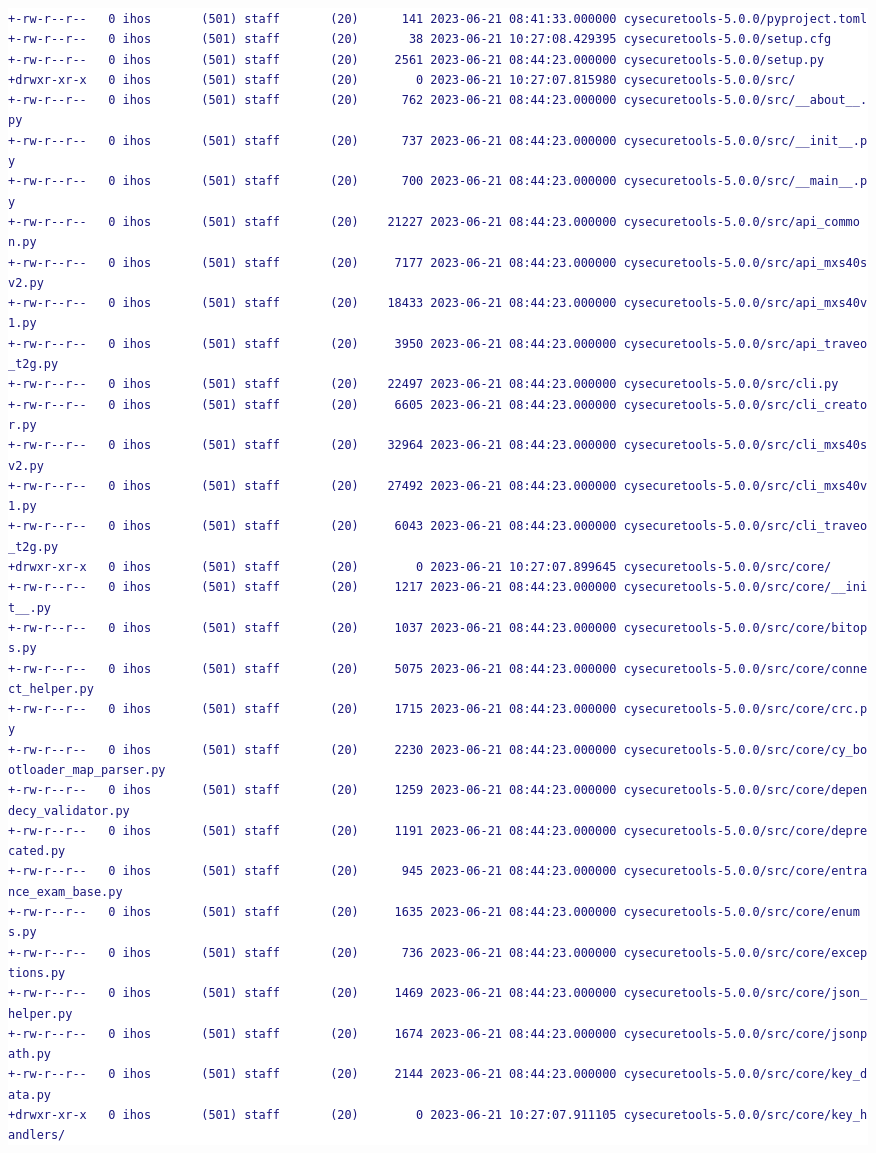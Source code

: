 ```diff
+-rw-r--r--   0 ihos       (501) staff       (20)      141 2023-06-21 08:41:33.000000 cysecuretools-5.0.0/pyproject.toml
+-rw-r--r--   0 ihos       (501) staff       (20)       38 2023-06-21 10:27:08.429395 cysecuretools-5.0.0/setup.cfg
+-rw-r--r--   0 ihos       (501) staff       (20)     2561 2023-06-21 08:44:23.000000 cysecuretools-5.0.0/setup.py
+drwxr-xr-x   0 ihos       (501) staff       (20)        0 2023-06-21 10:27:07.815980 cysecuretools-5.0.0/src/
+-rw-r--r--   0 ihos       (501) staff       (20)      762 2023-06-21 08:44:23.000000 cysecuretools-5.0.0/src/__about__.py
+-rw-r--r--   0 ihos       (501) staff       (20)      737 2023-06-21 08:44:23.000000 cysecuretools-5.0.0/src/__init__.py
+-rw-r--r--   0 ihos       (501) staff       (20)      700 2023-06-21 08:44:23.000000 cysecuretools-5.0.0/src/__main__.py
+-rw-r--r--   0 ihos       (501) staff       (20)    21227 2023-06-21 08:44:23.000000 cysecuretools-5.0.0/src/api_common.py
+-rw-r--r--   0 ihos       (501) staff       (20)     7177 2023-06-21 08:44:23.000000 cysecuretools-5.0.0/src/api_mxs40sv2.py
+-rw-r--r--   0 ihos       (501) staff       (20)    18433 2023-06-21 08:44:23.000000 cysecuretools-5.0.0/src/api_mxs40v1.py
+-rw-r--r--   0 ihos       (501) staff       (20)     3950 2023-06-21 08:44:23.000000 cysecuretools-5.0.0/src/api_traveo_t2g.py
+-rw-r--r--   0 ihos       (501) staff       (20)    22497 2023-06-21 08:44:23.000000 cysecuretools-5.0.0/src/cli.py
+-rw-r--r--   0 ihos       (501) staff       (20)     6605 2023-06-21 08:44:23.000000 cysecuretools-5.0.0/src/cli_creator.py
+-rw-r--r--   0 ihos       (501) staff       (20)    32964 2023-06-21 08:44:23.000000 cysecuretools-5.0.0/src/cli_mxs40sv2.py
+-rw-r--r--   0 ihos       (501) staff       (20)    27492 2023-06-21 08:44:23.000000 cysecuretools-5.0.0/src/cli_mxs40v1.py
+-rw-r--r--   0 ihos       (501) staff       (20)     6043 2023-06-21 08:44:23.000000 cysecuretools-5.0.0/src/cli_traveo_t2g.py
+drwxr-xr-x   0 ihos       (501) staff       (20)        0 2023-06-21 10:27:07.899645 cysecuretools-5.0.0/src/core/
+-rw-r--r--   0 ihos       (501) staff       (20)     1217 2023-06-21 08:44:23.000000 cysecuretools-5.0.0/src/core/__init__.py
+-rw-r--r--   0 ihos       (501) staff       (20)     1037 2023-06-21 08:44:23.000000 cysecuretools-5.0.0/src/core/bitops.py
+-rw-r--r--   0 ihos       (501) staff       (20)     5075 2023-06-21 08:44:23.000000 cysecuretools-5.0.0/src/core/connect_helper.py
+-rw-r--r--   0 ihos       (501) staff       (20)     1715 2023-06-21 08:44:23.000000 cysecuretools-5.0.0/src/core/crc.py
+-rw-r--r--   0 ihos       (501) staff       (20)     2230 2023-06-21 08:44:23.000000 cysecuretools-5.0.0/src/core/cy_bootloader_map_parser.py
+-rw-r--r--   0 ihos       (501) staff       (20)     1259 2023-06-21 08:44:23.000000 cysecuretools-5.0.0/src/core/dependecy_validator.py
+-rw-r--r--   0 ihos       (501) staff       (20)     1191 2023-06-21 08:44:23.000000 cysecuretools-5.0.0/src/core/deprecated.py
+-rw-r--r--   0 ihos       (501) staff       (20)      945 2023-06-21 08:44:23.000000 cysecuretools-5.0.0/src/core/entrance_exam_base.py
+-rw-r--r--   0 ihos       (501) staff       (20)     1635 2023-06-21 08:44:23.000000 cysecuretools-5.0.0/src/core/enums.py
+-rw-r--r--   0 ihos       (501) staff       (20)      736 2023-06-21 08:44:23.000000 cysecuretools-5.0.0/src/core/exceptions.py
+-rw-r--r--   0 ihos       (501) staff       (20)     1469 2023-06-21 08:44:23.000000 cysecuretools-5.0.0/src/core/json_helper.py
+-rw-r--r--   0 ihos       (501) staff       (20)     1674 2023-06-21 08:44:23.000000 cysecuretools-5.0.0/src/core/jsonpath.py
+-rw-r--r--   0 ihos       (501) staff       (20)     2144 2023-06-21 08:44:23.000000 cysecuretools-5.0.0/src/core/key_data.py
+drwxr-xr-x   0 ihos       (501) staff       (20)        0 2023-06-21 10:27:07.911105 cysecuretools-5.0.0/src/core/key_handlers/
```